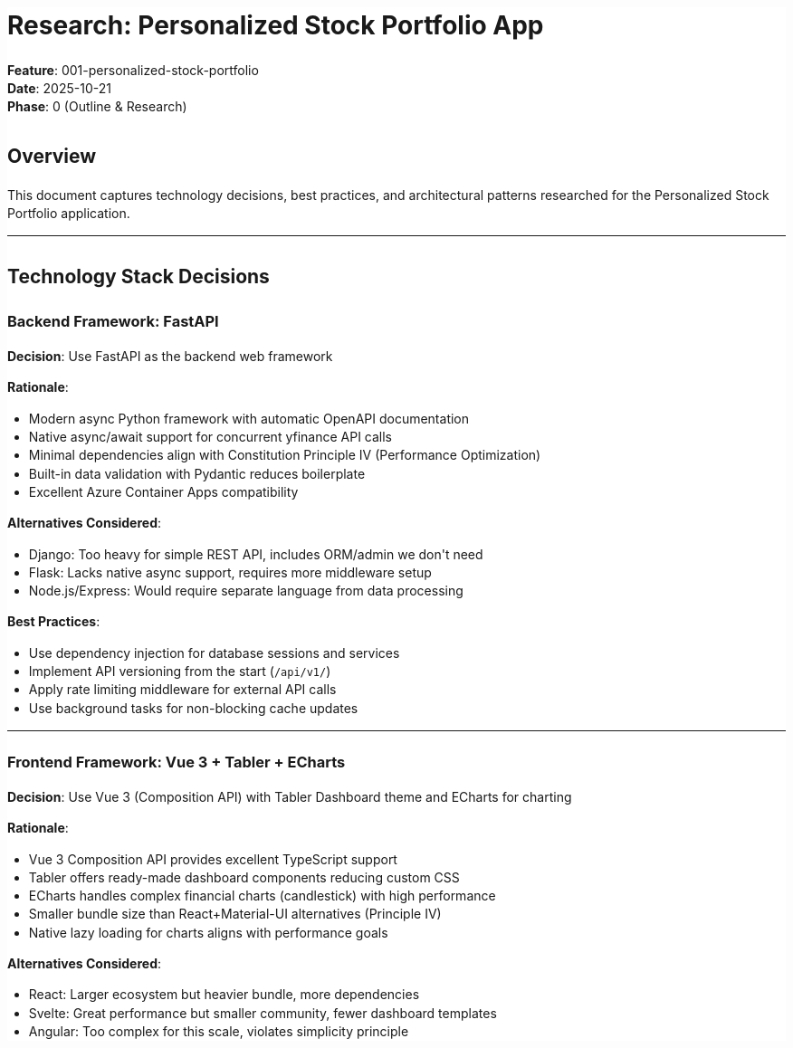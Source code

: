# Research: Personalized Stock Portfolio App

**Feature**: 001-personalized-stock-portfolio  
**Date**: 2025-10-21  
**Phase**: 0 (Outline & Research)

## Overview

This document captures technology decisions, best practices, and architectural patterns researched for the Personalized Stock Portfolio application.

---

## Technology Stack Decisions

### Backend Framework: FastAPI

**Decision**: Use FastAPI as the backend web framework

**Rationale**:
- Modern async Python framework with automatic OpenAPI documentation
- Native async/await support for concurrent yfinance API calls
- Minimal dependencies align with Constitution Principle IV (Performance Optimization)
- Built-in data validation with Pydantic reduces boilerplate
- Excellent Azure Container Apps compatibility

**Alternatives Considered**:
- Django: Too heavy for simple REST API, includes ORM/admin we don't need
- Flask: Lacks native async support, requires more middleware setup
- Node.js/Express: Would require separate language from data processing

**Best Practices**:
- Use dependency injection for database sessions and services
- Implement API versioning from the start (`/api/v1/`)
- Apply rate limiting middleware for external API calls
- Use background tasks for non-blocking cache updates

---

### Frontend Framework: Vue 3 + Tabler + ECharts

**Decision**: Use Vue 3 (Composition API) with Tabler Dashboard theme and ECharts for charting

**Rationale**:
- Vue 3 Composition API provides excellent TypeScript support
- Tabler offers ready-made dashboard components reducing custom CSS
- ECharts handles complex financial charts (candlestick) with high performance
- Smaller bundle size than React+Material-UI alternatives (Principle IV)
- Native lazy loading for charts aligns with performance goals

**Alternatives Considered**:
- React: Larger ecosystem but heavier bundle, more dependencies
- Svelte: Great performance but smaller community, fewer dashboard templates
- Angular: Too complex for this scale, violates simplicity principle
